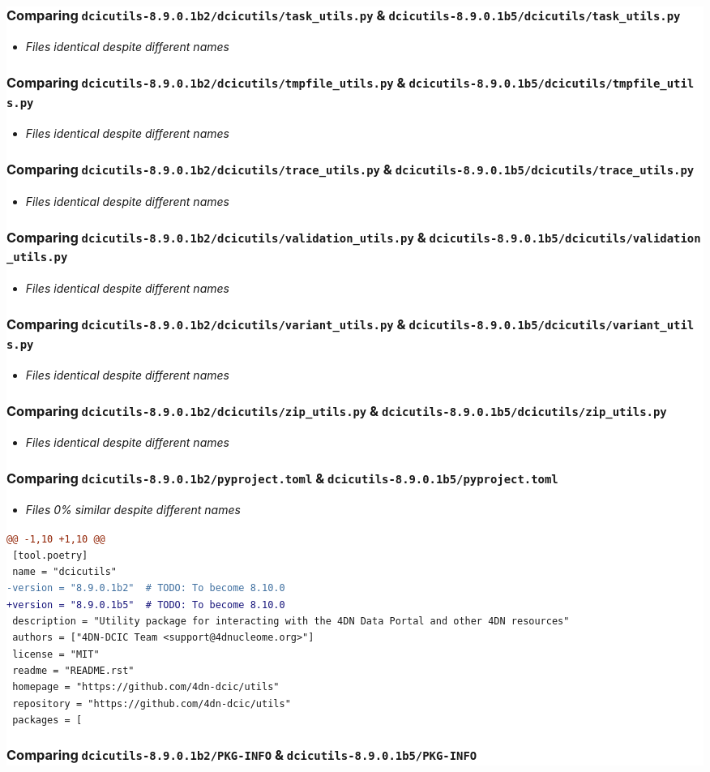 ### Comparing `dcicutils-8.9.0.1b2/dcicutils/task_utils.py` & `dcicutils-8.9.0.1b5/dcicutils/task_utils.py`

 * *Files identical despite different names*

### Comparing `dcicutils-8.9.0.1b2/dcicutils/tmpfile_utils.py` & `dcicutils-8.9.0.1b5/dcicutils/tmpfile_utils.py`

 * *Files identical despite different names*

### Comparing `dcicutils-8.9.0.1b2/dcicutils/trace_utils.py` & `dcicutils-8.9.0.1b5/dcicutils/trace_utils.py`

 * *Files identical despite different names*

### Comparing `dcicutils-8.9.0.1b2/dcicutils/validation_utils.py` & `dcicutils-8.9.0.1b5/dcicutils/validation_utils.py`

 * *Files identical despite different names*

### Comparing `dcicutils-8.9.0.1b2/dcicutils/variant_utils.py` & `dcicutils-8.9.0.1b5/dcicutils/variant_utils.py`

 * *Files identical despite different names*

### Comparing `dcicutils-8.9.0.1b2/dcicutils/zip_utils.py` & `dcicutils-8.9.0.1b5/dcicutils/zip_utils.py`

 * *Files identical despite different names*

### Comparing `dcicutils-8.9.0.1b2/pyproject.toml` & `dcicutils-8.9.0.1b5/pyproject.toml`

 * *Files 0% similar despite different names*

```diff
@@ -1,10 +1,10 @@
 [tool.poetry]
 name = "dcicutils"
-version = "8.9.0.1b2"  # TODO: To become 8.10.0
+version = "8.9.0.1b5"  # TODO: To become 8.10.0
 description = "Utility package for interacting with the 4DN Data Portal and other 4DN resources"
 authors = ["4DN-DCIC Team <support@4dnucleome.org>"]
 license = "MIT"
 readme = "README.rst"
 homepage = "https://github.com/4dn-dcic/utils"
 repository = "https://github.com/4dn-dcic/utils"
 packages = [
```

### Comparing `dcicutils-8.9.0.1b2/PKG-INFO` & `dcicutils-8.9.0.1b5/PKG-INFO`
